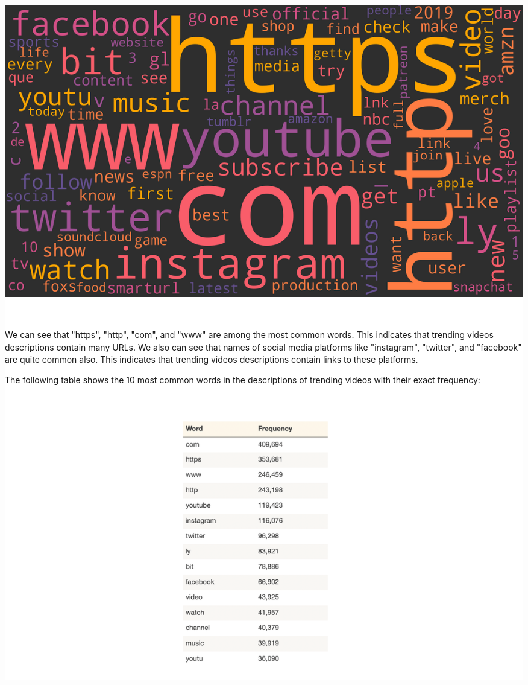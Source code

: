 ![](/assets/images/2020/yta2-desc-commwords.png)


<br>


We can see that "https", "http", "com", and "www" are among the most common words. This indicates that trending videos descriptions contain many URLs. We also can see that names of social media platforms like "instagram", "twitter", and "facebook" are quite common also. This indicates that trending videos descriptions contain links to these platforms.

The following table shows the 10 most common words in the descriptions of trending videos with their exact frequency:

<br>


![](/assets/images/2020/yta2-desc-top15w.png)
